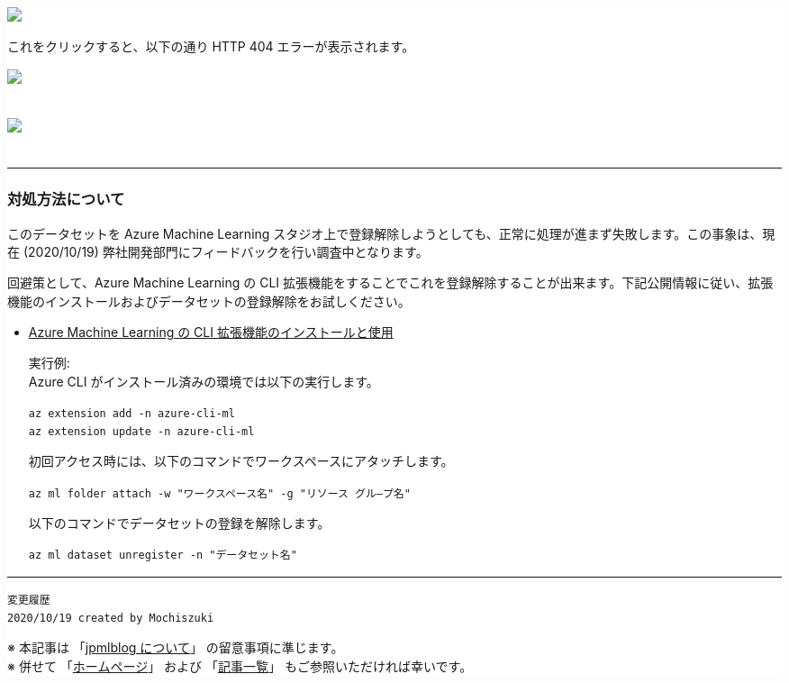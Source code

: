 <img src="https://jpmlblog.github.io/images/AML_dataset-name/name-of-dataset.png" width=800px align="left"><br clear="left">

これをクリックすると、以下の通り HTTP 404 エラーが表示されます。  

<img src="https://jpmlblog.github.io/images/AML_dataset-name/name-of-dataset-error.png" width=400px align="left"><br clear="left">

<br>
<img src="https://jpmlblog.github.io/images/AML_dataset-name/name-of-dataset-error-detail.png" width=350px align="left"><br clear="left">

<br>

***
### 対処方法について
このデータセットを Azure Machine Learning スタジオ上で登録解除しようとしても、正常に処理が進まず失敗します。この事象は、現在 (2020/10/19) 弊社開発部門にフィードバックを行い調査中となります。  

回避策として、Azure Machine Learning の CLI 拡張機能をすることでこれを登録解除することが出来ます。下記公開情報に従い、拡張機能のインストールおよびデータセットの登録解除をお試しください。  

- [Azure Machine Learning の CLI 拡張機能のインストールと使用](https://docs.microsoft.com/ja-jp/azure/machine-learning/reference-azure-machine-learning-cli)  

  実行例:  
  Azure CLI がインストール済みの環境では以下の実行します。  
  ```PowerShell:拡張機能のインストールおよび更新
  az extension add -n azure-cli-ml
  az extension update -n azure-cli-ml
  ```

  初回アクセス時には、以下のコマンドでワークスペースにアタッチします。  
  ```PowerShell:初回接続時
  az ml folder attach -w "ワークスペース名" -g "リソース グル―プ名"
  ```

  以下のコマンドでデータセットの登録を解除します。  
  ```PowerShell:データセットの登録解除
  az ml dataset unregister -n "データセット名"
  ```

***
`変更履歴`  
`2020/10/19 created by Mochiszuki`

※ 本記事は 「[jpmlblog について](https://jpmlblog.github.io/blog/2020/01/01/about-jpmlblog/)」 の留意事項に準じます。  
※ 併せて 「[ホームページ](https://jpmlblog.github.io/blog/)」 および 「[記事一覧](https://jpmlblog.github.io/blog/archives/)」 もご参照いただければ幸いです。  
